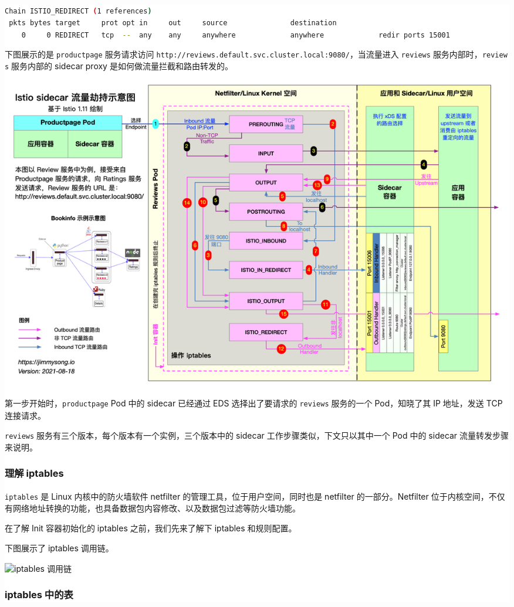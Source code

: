 ```bash
Chain ISTIO_REDIRECT (1 references)
 pkts bytes target     prot opt in     out     source               destination
    0     0 REDIRECT   tcp  --  any    any     anywhere             anywhere             redir ports 15001
```

下图展示的是 `productpage` 服务请求访问 `http://reviews.default.svc.cluster.local:9080/`，当流量进入 `reviews` 服务内部时，`reviews` 服务内部的 sidecar proxy 是如何做流量拦截和路由转发的。

![Sidecar 流量劫持示意图](envoy-sidecar-traffic-interception-zh-20210818.png)

第一步开始时，`productpage` Pod 中的 sidecar 已经通过 EDS 选择出了要请求的 `reviews` 服务的一个 Pod，知晓了其 IP 地址，发送 TCP 连接请求。

`reviews` 服务有三个版本，每个版本有一个实例，三个版本中的 sidecar 工作步骤类似，下文只以其中一个 Pod 中的 sidecar 流量转发步骤来说明。

### 理解 iptables

`iptables` 是 Linux 内核中的防火墙软件 netfilter 的管理工具，位于用户空间，同时也是 netfilter 的一部分。Netfilter 位于内核空间，不仅有网络地址转换的功能，也具备数据包内容修改、以及数据包过滤等防火墙功能。

在了解 Init 容器初始化的 iptables 之前，我们先来了解下 iptables 和规则配置。

下图展示了 iptables 调用链。

![iptables 调用链](iptables.jpg)

### iptables 中的表
